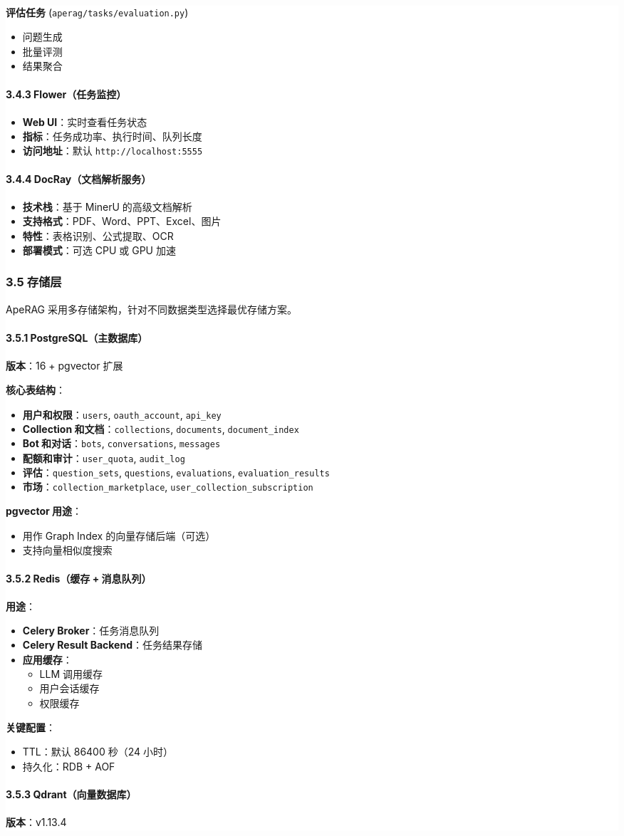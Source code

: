 **评估任务** (`aperag/tasks/evaluation.py`)
- 问题生成
- 批量评测
- 结果聚合

#### 3.4.3 Flower（任务监控）

- **Web UI**：实时查看任务状态
- **指标**：任务成功率、执行时间、队列长度
- **访问地址**：默认 `http://localhost:5555`

#### 3.4.4 DocRay（文档解析服务）

- **技术栈**：基于 MinerU 的高级文档解析
- **支持格式**：PDF、Word、PPT、Excel、图片
- **特性**：表格识别、公式提取、OCR
- **部署模式**：可选 CPU 或 GPU 加速

### 3.5 存储层

ApeRAG 采用多存储架构，针对不同数据类型选择最优存储方案。

#### 3.5.1 PostgreSQL（主数据库）

**版本**：16 + pgvector 扩展

**核心表结构**：
- **用户和权限**：`users`, `oauth_account`, `api_key`
- **Collection 和文档**：`collections`, `documents`, `document_index`
- **Bot 和对话**：`bots`, `conversations`, `messages`
- **配额和审计**：`user_quota`, `audit_log`
- **评估**：`question_sets`, `questions`, `evaluations`, `evaluation_results`
- **市场**：`collection_marketplace`, `user_collection_subscription`

**pgvector 用途**：
- 用作 Graph Index 的向量存储后端（可选）
- 支持向量相似度搜索

#### 3.5.2 Redis（缓存 + 消息队列）

**用途**：
- **Celery Broker**：任务消息队列
- **Celery Result Backend**：任务结果存储
- **应用缓存**：
  - LLM 调用缓存
  - 用户会话缓存
  - 权限缓存

**关键配置**：
- TTL：默认 86400 秒（24 小时）
- 持久化：RDB + AOF

#### 3.5.3 Qdrant（向量数据库）

**版本**：v1.13.4
